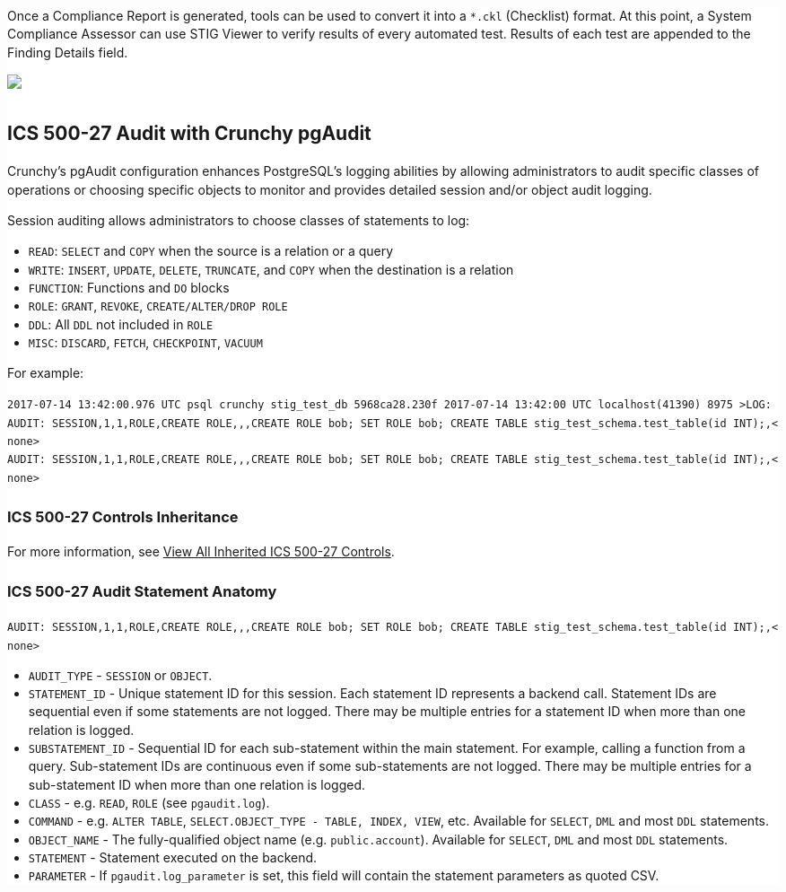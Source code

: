 Once a Compliance Report is generated, tools can be used to convert it
into a `*.ckl` (Checklist) format. At this point, a System Compliance
Assessor can use STIG Viewer to verify results of every automated test.
Results of each test are appended to the Finding Details field.

![](https://i.imgur.com/j8cbLRq.png)

ICS 500-27 Audit with Crunchy pgAudit
-------------------------------------

Crunchy’s pgAudit configuration enhances PostgreSQL’s logging abilities
by allowing administrators to audit specific classes of operations or
choosing specific objects to monitor and provides detailed session
and/or object audit logging.

Session auditing allows administrators to choose classes of statements
to log:

-   `READ`: `SELECT` and `COPY` when the source is a relation or a query
-   `WRITE`: `INSERT`, `UPDATE`, `DELETE`, `TRUNCATE`, and `COPY` when
    the destination is a relation
-   `FUNCTION`: Functions and `DO` blocks
-   `ROLE`: `GRANT`, `REVOKE`, `CREATE/ALTER/DROP ROLE`
-   `DDL`: All `DDL` not included in `ROLE`
-   `MISC`: `DISCARD`, `FETCH`, `CHECKPOINT`, `VACUUM`

For example:

```
2017-07-14 13:42:00.976 UTC psql crunchy stig_test_db 5968ca28.230f 2017-07-14 13:42:00 UTC localhost(41390) 8975 >LOG:  AUDIT: SESSION,1,1,ROLE,CREATE ROLE,,,CREATE ROLE bob; SET ROLE bob; CREATE TABLE stig_test_schema.test_table(id INT);,<none>
AUDIT: SESSION,1,1,ROLE,CREATE ROLE,,,CREATE ROLE bob; SET ROLE bob; CREATE TABLE stig_test_schema.test_table(id INT);,<none>
```

### ICS 500-27 Controls Inheritance

For more information, see [View All Inherited ICS 500-27
Controls](/ics500_27_controls).

### ICS 500-27 Audit Statement Anatomy

```
AUDIT: SESSION,1,1,ROLE,CREATE ROLE,,,CREATE ROLE bob; SET ROLE bob; CREATE TABLE stig_test_schema.test_table(id INT);,<none>
```

-   `AUDIT_TYPE` - `SESSION` or `OBJECT`.
-   `STATEMENT_ID` - Unique statement ID for this session. Each
    statement ID represents a backend call. Statement IDs are sequential
    even if some statements are not logged. There may be multiple
    entries for a statement ID when more than one relation is logged.
-   `SUBSTATEMENT_ID` - Sequential ID for each sub-statement within the
    main statement. For example, calling a function from a query.
    Sub-statement IDs are continuous even if some sub-statements are not
    logged. There may be multiple entries for a sub-statement ID when
    more than one relation is logged.
-   `CLASS` - e.g. `READ`, `ROLE` (see `pgaudit.log`).
-   `COMMAND` - e.g. `ALTER TABLE`,
    `SELECT.OBJECT_TYPE - TABLE, INDEX, VIEW`, etc. Available for
    `SELECT`, `DML` and most `DDL` statements.
-   `OBJECT_NAME` - The fully-qualified object name (e.g.
    `public.account`). Available for `SELECT`, `DML` and most `DDL`
    statements.
-   `STATEMENT` - Statement executed on the backend.
-   `PARAMETER` - If `pgaudit.log_parameter` is set, this field will
    contain the statement parameters as quoted CSV.